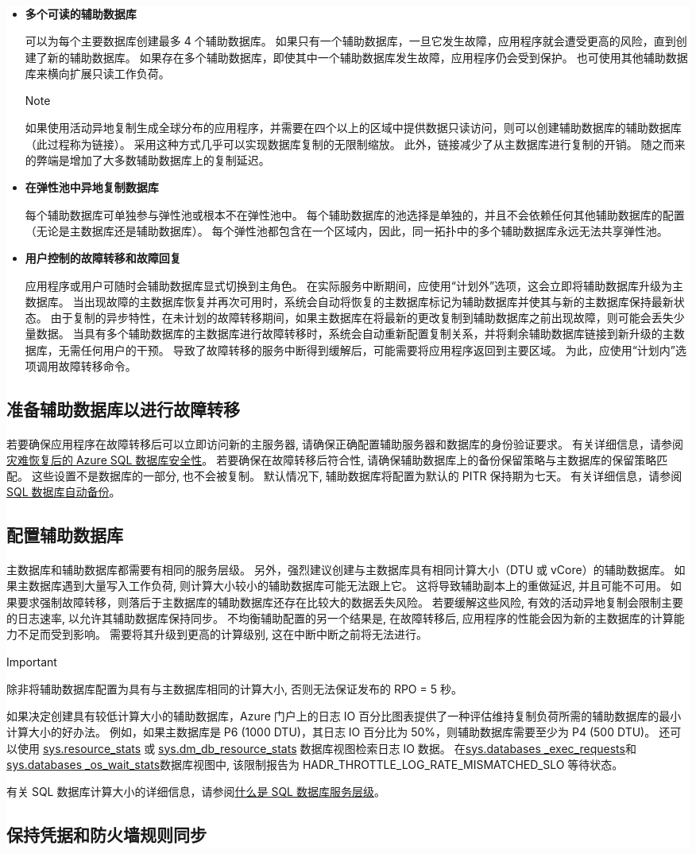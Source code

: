 - **多个可读的辅助数据库**

  可以为每个主要数据库创建最多 4 个辅助数据库。 如果只有一个辅助数据库，一旦它发生故障，应用程序就会遭受更高的风险，直到创建了新的辅助数据库。 如果存在多个辅助数据库，即使其中一个辅助数据库发生故障，应用程序仍会受到保护。 也可使用其他辅助数据库来横向扩展只读工作负荷。

  > [!NOTE]
  > 如果使用活动异地复制生成全球分布的应用程序，并需要在四个以上的区域中提供数据只读访问，则可以创建辅助数据库的辅助数据库（此过程称为链接）。 采用这种方式几乎可以实现数据库复制的无限制缩放。 此外，链接减少了从主数据库进行复制的开销。 随之而来的弊端是增加了大多数辅助数据库上的复制延迟。

- **在弹性池中异地复制数据库**

  每个辅助数据库可单独参与弹性池或根本不在弹性池中。 每个辅助数据库的池选择是单独的，并且不会依赖任何其他辅助数据库的配置（无论是主数据库还是辅助数据库）。 每个弹性池都包含在一个区域内，因此，同一拓扑中的多个辅助数据库永远无法共享弹性池。


- **用户控制的故障转移和故障回复**

  应用程序或用户可随时会辅助数据库显式切换到主角色。 在实际服务中断期间，应使用“计划外”选项，这会立即将辅助数据库升级为主数据库。 当出现故障的主数据库恢复并再次可用时，系统会自动将恢复的主数据库标记为辅助数据库并使其与新的主数据库保持最新状态。 由于复制的异步特性，在未计划的故障转移期间，如果主数据库在将最新的更改复制到辅助数据库之前出现故障，则可能会丢失少量数据。 当具有多个辅助数据库的主数据库进行故障转移时，系统会自动重新配置复制关系，并将剩余辅助数据库链接到新升级的主数据库，无需任何用户的干预。 导致了故障转移的服务中断得到缓解后，可能需要将应用程序返回到主要区域。 为此，应使用“计划内”选项调用故障转移命令。

## <a name="preparing-secondary-database-for-failover"></a>准备辅助数据库以进行故障转移

若要确保应用程序在故障转移后可以立即访问新的主服务器, 请确保正确配置辅助服务器和数据库的身份验证要求。 有关详细信息，请参阅[灾难恢复后的 Azure SQL 数据库安全性](sql-database-geo-replication-security-config.md)。 若要确保在故障转移后符合性, 请确保辅助数据库上的备份保留策略与主数据库的保留策略匹配。 这些设置不是数据库的一部分, 也不会被复制。 默认情况下, 辅助数据库将配置为默认的 PITR 保持期为七天。 有关详细信息，请参阅 [SQL 数据库自动备份](sql-database-automated-backups.md)。

## <a name="configuring-secondary-database"></a>配置辅助数据库

主数据库和辅助数据库都需要有相同的服务层级。 另外，强烈建议创建与主数据库具有相同计算大小（DTU 或 vCore）的辅助数据库。 如果主数据库遇到大量写入工作负荷, 则计算大小较小的辅助数据库可能无法跟上它。 这将导致辅助副本上的重做延迟, 并且可能不可用。 如果要求强制故障转移，则落后于主数据库的辅助数据库还存在比较大的数据丢失风险。 若要缓解这些风险, 有效的活动异地复制会限制主要的日志速率, 以允许其辅助数据库保持同步。 不均衡辅助配置的另一个结果是, 在故障转移后, 应用程序的性能会因为新的主数据库的计算能力不足而受到影响。 需要将其升级到更高的计算级别, 这在中断中断之前将无法进行。 


> [!IMPORTANT]
> 除非将辅助数据库配置为具有与主数据库相同的计算大小, 否则无法保证发布的 RPO = 5 秒。 


如果决定创建具有较低计算大小的辅助数据库，Azure 门户上的日志 IO 百分比图表提供了一种评估维持复制负荷所需的辅助数据库的最小计算大小的好办法。 例如，如果主数据库是 P6 (1000 DTU)，其日志 IO 百分比为 50%，则辅助数据库需要至少为 P4 (500 DTU)。 还可以使用 [sys.resource_stats](/sql/relational-databases/system-catalog-views/sys-resource-stats-azure-sql-database) 或 [sys.dm_db_resource_stats](/sql/relational-databases/system-dynamic-management-views/sys-dm-db-resource-stats-azure-sql-database) 数据库视图检索日志 IO 数据。  在[sys.databases _exec_requests](/sql/relational-databases/system-dynamic-management-views/sys-dm-exec-requests-transact-sql)和[sys.databases _os_wait_stats](/sql/relational-databases/system-dynamic-management-views/sys-dm-os-wait-stats-transact-sql)数据库视图中, 该限制报告为 HADR_THROTTLE_LOG_RATE_MISMATCHED_SLO 等待状态。 

有关 SQL 数据库计算大小的详细信息，请参阅[什么是 SQL 数据库服务层级](sql-database-purchase-models.md)。

## <a name="keeping-credentials-and-firewall-rules-in-sync"></a>保持凭据和防火墙规则同步
